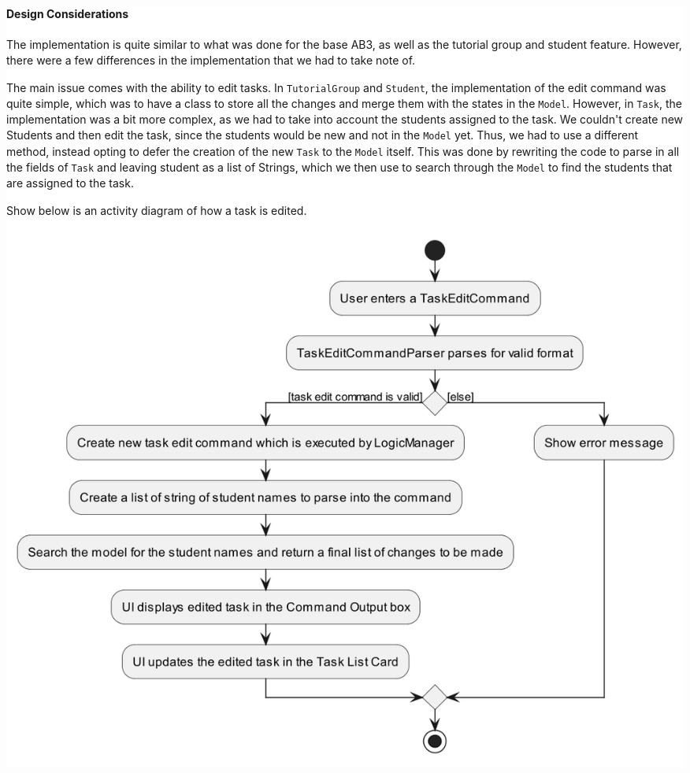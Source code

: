 #### Design Considerations

The implementation is quite similar to what was done for the base AB3, as well as
the tutorial group and student feature. However, there were a few differences in the
implementation that we had to take note of.

The main issue comes with the ability to edit tasks. In `TutorialGroup` and `Student`,
the implementation of the edit command was quite simple, which was to have a class to store all the changes
and merge them with the states in the `Model`. However, in `Task`, the implementation was a bit more complex,
as we had to take into account the students assigned to the task. We couldn't create new Students and then edit
the task, since the students would be new and not in the `Model` yet. Thus, we had to use a different method,
instead opting to defer the creation of the new `Task` to the `Model` itself. This was done by rewriting the
code to parse in all the fields of `Task` and leaving student as a list of Strings, which we then use to search through
the `Model` to find the students that are assigned to the task.

Show below is an activity diagram of how a task is edited.

![Task Edit Activity Diagram](images/TaskEditActivityDiagram.png)
